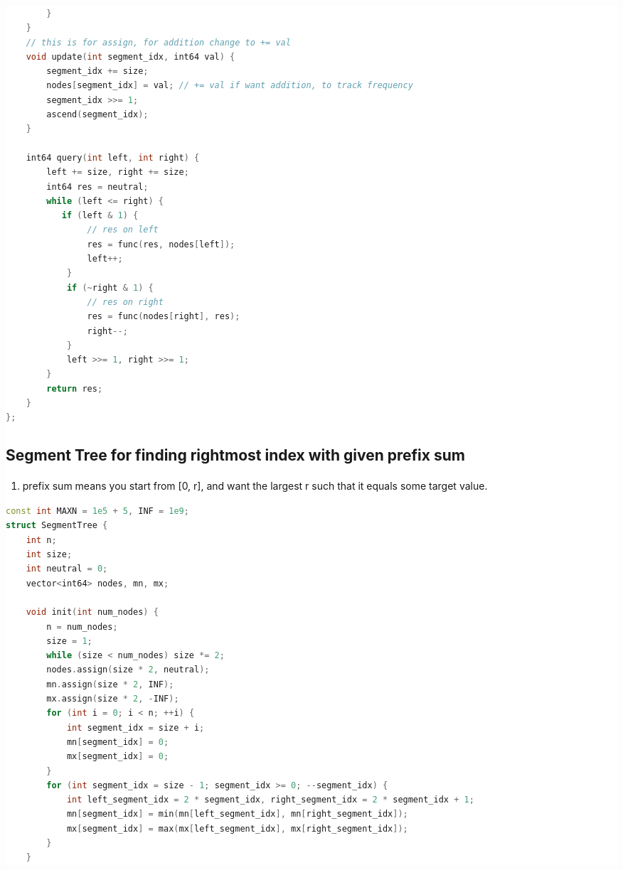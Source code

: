```cpp
        }
    }
    // this is for assign, for addition change to += val
    void update(int segment_idx, int64 val) {
        segment_idx += size;
        nodes[segment_idx] = val; // += val if want addition, to track frequency
        segment_idx >>= 1;
        ascend(segment_idx);
    }

    int64 query(int left, int right) {
        left += size, right += size;
        int64 res = neutral;
        while (left <= right) {
           if (left & 1) {
                // res on left
                res = func(res, nodes[left]);
                left++;
            }
            if (~right & 1) {
                // res on right
                res = func(nodes[right], res);
                right--;
            }
            left >>= 1, right >>= 1;
        }
        return res;
    }
};
```

## Segment Tree for finding rightmost index with given prefix sum

1. prefix sum means you start from [0, r], and want the largest r such that it equals some target value.

```cpp
const int MAXN = 1e5 + 5, INF = 1e9;
struct SegmentTree {
    int n;
    int size;
    int neutral = 0;
    vector<int64> nodes, mn, mx;

    void init(int num_nodes) {
        n = num_nodes;
        size = 1;
        while (size < num_nodes) size *= 2;
        nodes.assign(size * 2, neutral);
        mn.assign(size * 2, INF);
        mx.assign(size * 2, -INF);
        for (int i = 0; i < n; ++i) {
            int segment_idx = size + i;
            mn[segment_idx] = 0;
            mx[segment_idx] = 0;
        }
        for (int segment_idx = size - 1; segment_idx >= 0; --segment_idx) {
            int left_segment_idx = 2 * segment_idx, right_segment_idx = 2 * segment_idx + 1;
            mn[segment_idx] = min(mn[left_segment_idx], mn[right_segment_idx]);
            mx[segment_idx] = max(mx[left_segment_idx], mx[right_segment_idx]);
        }
    }
```
